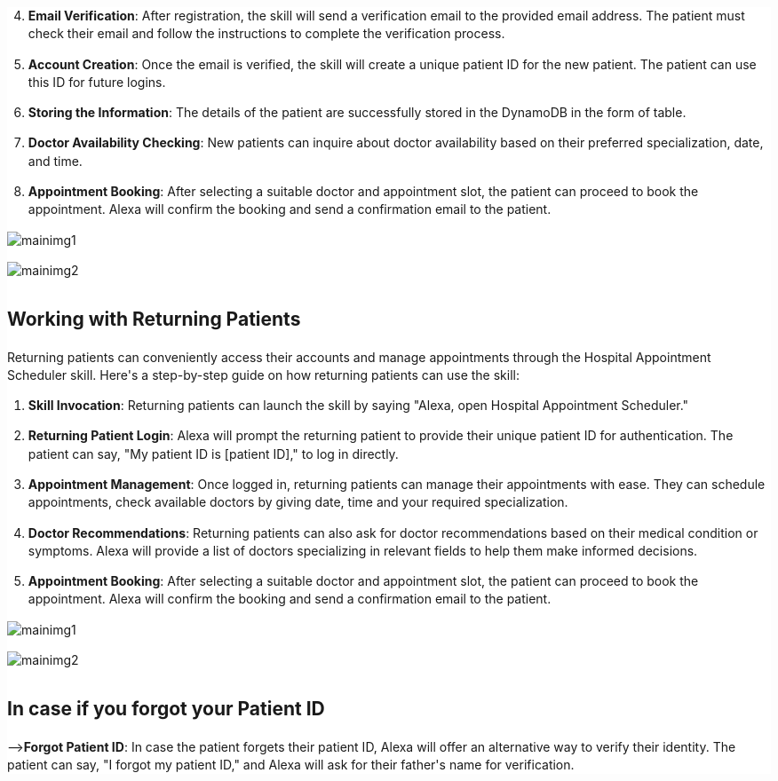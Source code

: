 
4.	**Email Verification**: After registration, the skill will send a verification email to the provided email address. The patient must check their email and follow the instructions to complete the verification process.

5.	**Account Creation**: Once the email is verified, the skill will create a unique patient ID for the new patient. The patient can use this ID for future logins.

6.	**Storing the Information**: The details of the patient are successfully stored in the DynamoDB in the form of table.

7.	**Doctor Availability Checking**: New patients can inquire about doctor availability based on their preferred specialization, date, and time.

8.	**Appointment Booking**: After selecting a suitable doctor and appointment slot, the patient can proceed to book the appointment. Alexa will confirm the booking and send a confirmation email to the patient.


![mainimg1](https://github.com/katakampranav/Hospital-Appointment-Scheduler-using-Alexa/assets/133202118/e12fbd32-e859-4e52-9d99-f1a66c394efc)

![mainimg2](https://github.com/katakampranav/Hospital-Appointment-Scheduler-using-Alexa/assets/133202118/8df9fdf0-be12-40f6-abb0-4a937f68265e)


## Working with Returning Patients
Returning patients can conveniently access their accounts and manage appointments through the Hospital Appointment Scheduler skill. Here's a step-by-step guide on how returning patients can use the skill:

1.	**Skill Invocation**: Returning patients can launch the skill by saying "Alexa, open Hospital Appointment Scheduler."

2.	**Returning Patient Login**: Alexa will prompt the returning patient to provide their unique patient ID for authentication. The patient can say, "My patient ID is [patient ID]," to log in directly.

3.	**Appointment Management**: Once logged in, returning patients can manage their appointments with ease. They can schedule appointments, check available doctors by giving date, time and your required specialization.

4.	**Doctor Recommendations**: Returning patients can also ask for doctor recommendations based on their medical condition or symptoms. Alexa will provide a list of doctors specializing in relevant fields to help them make informed decisions.

5.	**Appointment Booking**: After selecting a suitable doctor and appointment slot, the patient can proceed to book the appointment. Alexa will confirm the booking and send a confirmation email to the patient.


![mainimg1](https://github.com/katakampranav/Hospital-Appointment-Scheduler-using-Alexa/assets/133202118/682f414d-a670-4249-85b0-ec1d6aed71ea)

![mainimg2](https://github.com/katakampranav/Hospital-Appointment-Scheduler-using-Alexa/assets/133202118/f3c56acd-461a-46c4-b9cd-383f2c6a1800)



## In case if you forgot your Patient ID
-->**Forgot Patient ID**: In case the patient forgets their patient ID, Alexa will offer an alternative way to verify their identity. The patient can say, "I forgot my patient ID," and Alexa will ask for their father's name for verification.
